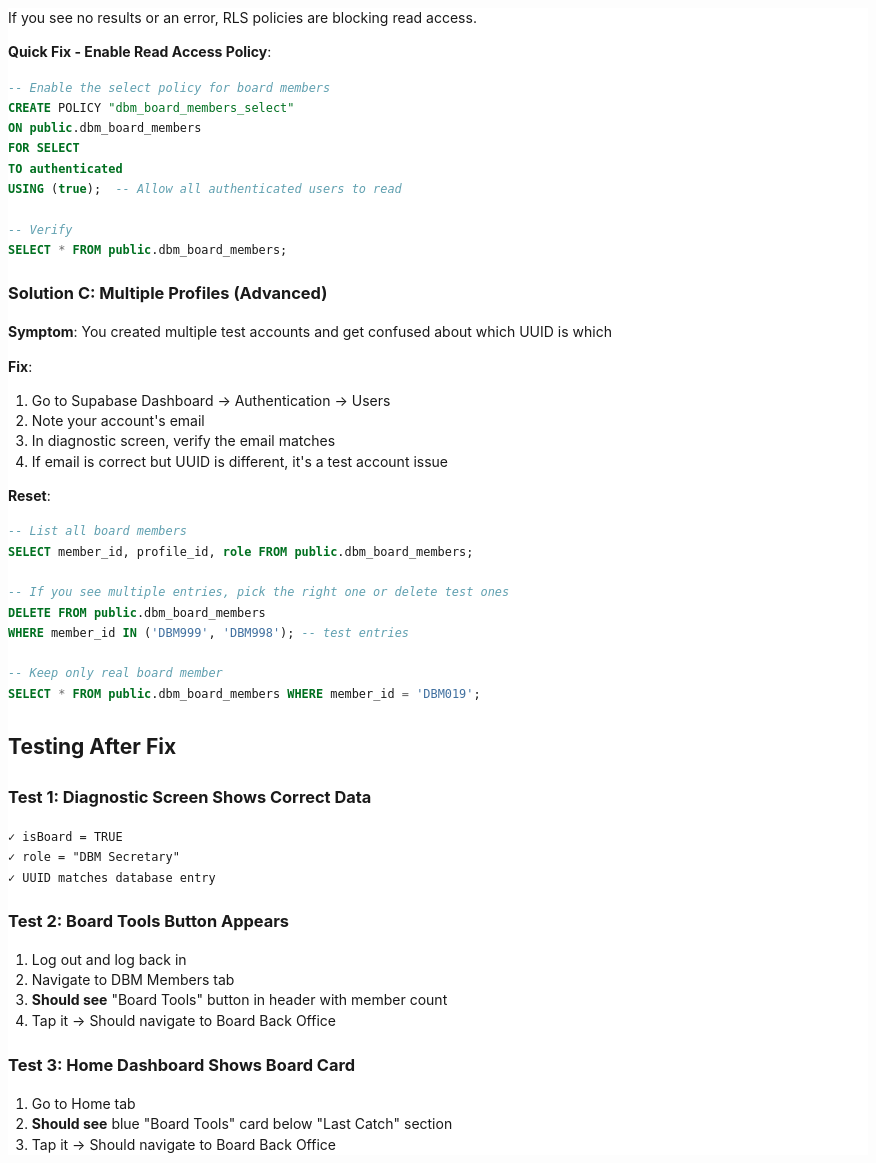 If you see no results or an error, RLS policies are blocking read access.

**Quick Fix - Enable Read Access Policy**:
```sql
-- Enable the select policy for board members
CREATE POLICY "dbm_board_members_select"
ON public.dbm_board_members
FOR SELECT
TO authenticated
USING (true);  -- Allow all authenticated users to read

-- Verify
SELECT * FROM public.dbm_board_members;
```

### Solution C: Multiple Profiles (Advanced)
**Symptom**: You created multiple test accounts and get confused about which UUID is which

**Fix**:
1. Go to Supabase Dashboard → Authentication → Users
2. Note your account's email
3. In diagnostic screen, verify the email matches
4. If email is correct but UUID is different, it's a test account issue

**Reset**:
```sql
-- List all board members
SELECT member_id, profile_id, role FROM public.dbm_board_members;

-- If you see multiple entries, pick the right one or delete test ones
DELETE FROM public.dbm_board_members 
WHERE member_id IN ('DBM999', 'DBM998'); -- test entries

-- Keep only real board member
SELECT * FROM public.dbm_board_members WHERE member_id = 'DBM019';
```

## Testing After Fix

### Test 1: Diagnostic Screen Shows Correct Data
```
✓ isBoard = TRUE
✓ role = "DBM Secretary"
✓ UUID matches database entry
```

### Test 2: Board Tools Button Appears
1. Log out and log back in
2. Navigate to DBM Members tab
3. **Should see** "Board Tools" button in header with member count
4. Tap it → Should navigate to Board Back Office

### Test 3: Home Dashboard Shows Board Card
1. Go to Home tab
2. **Should see** blue "Board Tools" card below "Last Catch" section
3. Tap it → Should navigate to Board Back Office
